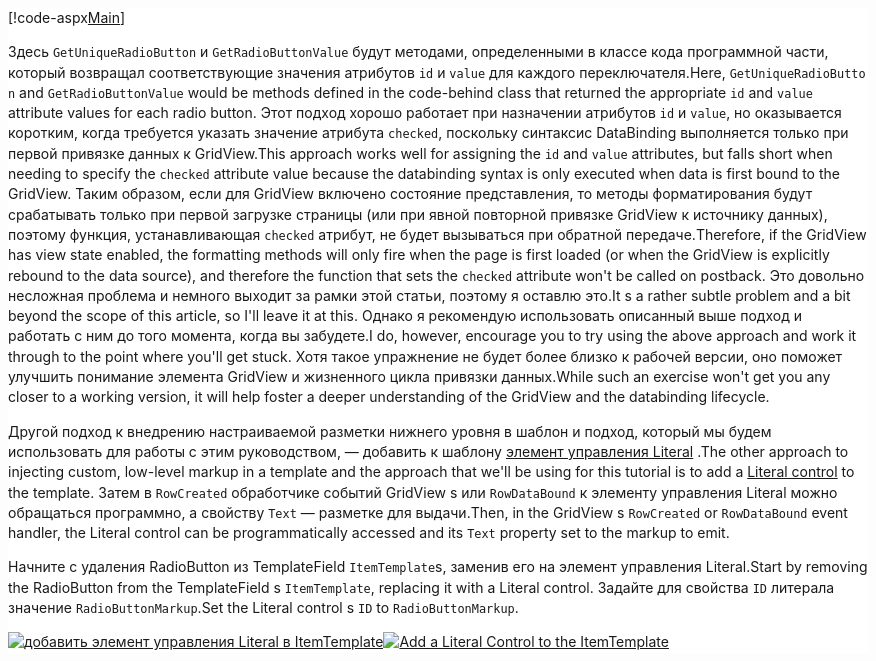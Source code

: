 [!code-aspx[Main](adding-a-gridview-column-of-radio-buttons-vb/samples/sample5.aspx)]

<span data-ttu-id="199a5-221">Здесь `GetUniqueRadioButton` и `GetRadioButtonValue` будут методами, определенными в классе кода программной части, который возвращал соответствующие значения атрибутов `id` и `value` для каждого переключателя.</span><span class="sxs-lookup"><span data-stu-id="199a5-221">Here, `GetUniqueRadioButton` and `GetRadioButtonValue` would be methods defined in the code-behind class that returned the appropriate `id` and `value` attribute values for each radio button.</span></span> <span data-ttu-id="199a5-222">Этот подход хорошо работает при назначении атрибутов `id` и `value`, но оказывается коротким, когда требуется указать значение атрибута `checked`, поскольку синтаксис DataBinding выполняется только при первой привязке данных к GridView.</span><span class="sxs-lookup"><span data-stu-id="199a5-222">This approach works well for assigning the `id` and `value` attributes, but falls short when needing to specify the `checked` attribute value because the databinding syntax is only executed when data is first bound to the GridView.</span></span> <span data-ttu-id="199a5-223">Таким образом, если для GridView включено состояние представления, то методы форматирования будут срабатывать только при первой загрузке страницы (или при явной повторной привязке GridView к источнику данных), поэтому функция, устанавливающая `checked` атрибут, не будет вызываться при обратной передаче.</span><span class="sxs-lookup"><span data-stu-id="199a5-223">Therefore, if the GridView has view state enabled, the formatting methods will only fire when the page is first loaded (or when the GridView is explicitly rebound to the data source), and therefore the function that sets the `checked` attribute won't be called on postback.</span></span> <span data-ttu-id="199a5-224">Это довольно несложная проблема и немного выходит за рамки этой статьи, поэтому я оставлю это.</span><span class="sxs-lookup"><span data-stu-id="199a5-224">It s a rather subtle problem and a bit beyond the scope of this article, so I'll leave it at this.</span></span> <span data-ttu-id="199a5-225">Однако я рекомендую использовать описанный выше подход и работать с ним до того момента, когда вы забудете.</span><span class="sxs-lookup"><span data-stu-id="199a5-225">I do, however, encourage you to try using the above approach and work it through to the point where you'll get stuck.</span></span> <span data-ttu-id="199a5-226">Хотя такое упражнение не будет более близко к рабочей версии, оно поможет улучшить понимание элемента GridView и жизненного цикла привязки данных.</span><span class="sxs-lookup"><span data-stu-id="199a5-226">While such an exercise won't get you any closer to a working version, it will help foster a deeper understanding of the GridView and the databinding lifecycle.</span></span>

<span data-ttu-id="199a5-227">Другой подход к внедрению настраиваемой разметки нижнего уровня в шаблон и подход, который мы будем использовать для работы с этим руководством, — добавить к шаблону [элемент управления Literal](https://msdn.microsoft.com/library/sz4949ks(VS.80).aspx) .</span><span class="sxs-lookup"><span data-stu-id="199a5-227">The other approach to injecting custom, low-level markup in a template and the approach that we'll be using for this tutorial is to add a [Literal control](https://msdn.microsoft.com/library/sz4949ks(VS.80).aspx) to the template.</span></span> <span data-ttu-id="199a5-228">Затем в `RowCreated` обработчике событий GridView s или `RowDataBound` к элементу управления Literal можно обращаться программно, а свойству `Text` — разметке для выдачи.</span><span class="sxs-lookup"><span data-stu-id="199a5-228">Then, in the GridView s `RowCreated` or `RowDataBound` event handler, the Literal control can be programmatically accessed and its `Text` property set to the markup to emit.</span></span>

<span data-ttu-id="199a5-229">Начните с удаления RadioButton из TemplateField `ItemTemplate`s, заменив его на элемент управления Literal.</span><span class="sxs-lookup"><span data-stu-id="199a5-229">Start by removing the RadioButton from the TemplateField s `ItemTemplate`, replacing it with a Literal control.</span></span> <span data-ttu-id="199a5-230">Задайте для свойства `ID` литерала значение `RadioButtonMarkup`.</span><span class="sxs-lookup"><span data-stu-id="199a5-230">Set the Literal control s `ID` to `RadioButtonMarkup`.</span></span>

<span data-ttu-id="199a5-231">[![добавить элемент управления Literal в ItemTemplate](adding-a-gridview-column-of-radio-buttons-vb/_static/image12.gif)](adding-a-gridview-column-of-radio-buttons-vb/_static/image19.png)</span><span class="sxs-lookup"><span data-stu-id="199a5-231">[![Add a Literal Control to the ItemTemplate](adding-a-gridview-column-of-radio-buttons-vb/_static/image12.gif)](adding-a-gridview-column-of-radio-buttons-vb/_static/image19.png)</span></span>
